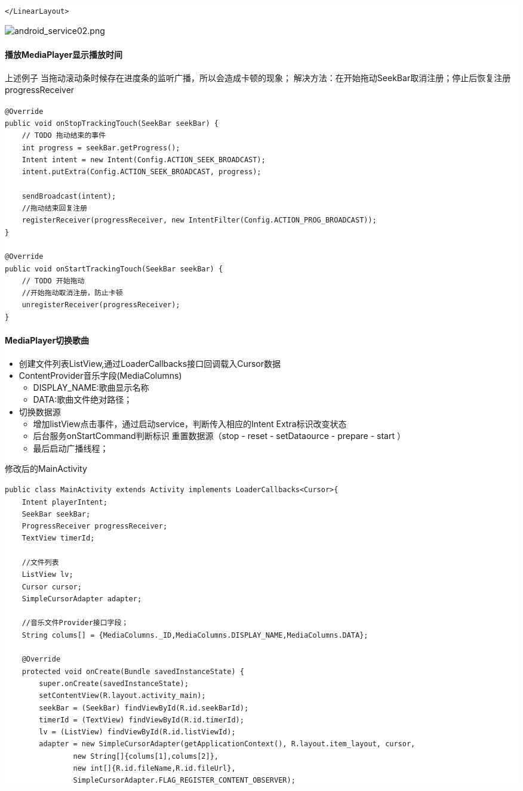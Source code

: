 	</LinearLayout>


![android_service02.png]({{site.baseurl}}/public/img/android_service02.png)

#### 播放MediaPlayer显示播放时间
上述例子 当拖动滚动条时候存在进度条的监听广播，所以会造成卡顿的现象；
解决方法：在开始拖动SeekBar取消注册；停止后恢复注册progressReceiver

	@Override
	public void onStopTrackingTouch(SeekBar seekBar) {
		// TODO 拖动结束的事件
		int progress = seekBar.getProgress();
		Intent intent = new Intent(Config.ACTION_SEEK_BROADCAST);
		intent.putExtra(Config.ACTION_SEEK_BROADCAST, progress);
		
		sendBroadcast(intent);
		//拖动结束回复注册
		registerReceiver(progressReceiver, new IntentFilter(Config.ACTION_PROG_BROADCAST));
	}
		
	@Override
	public void onStartTrackingTouch(SeekBar seekBar) {
		// TODO 开始拖动
		//开始拖动取消注册，防止卡顿
		unregisterReceiver(progressReceiver);
	}

#### MediaPlayer切换歌曲
- 创建文件列表ListView,通过LoaderCallbacks接口回调载入Cursor数据
- ContentProvider音乐字段(MediaColumns)
	- DISPLAY_NAME:歌曲显示名称
	- DATA:歌曲文件绝对路径；
- 切换数据源
	- 增加listView点击事件，通过启动service，判断传入相应的Intent Extra标识改变状态
	- 后台服务onStartCommand判断标识 重置数据源（stop - reset - setDataource - prepare - start ）
	- 最后启动广播线程；

修改后的MainActivity

	public class MainActivity extends Activity implements LoaderCallbacks<Cursor>{
		Intent playerIntent;
		SeekBar seekBar;
		ProgressReceiver progressReceiver;
		TextView timerId;
		
		//文件列表
		ListView lv;
		Cursor cursor;
		SimpleCursorAdapter adapter;
		
		//音乐文件Provider接口字段；
		String colums[] = {MediaColumns._ID,MediaColumns.DISPLAY_NAME,MediaColumns.DATA};
		
	    @Override
	    protected void onCreate(Bundle savedInstanceState) {
	        super.onCreate(savedInstanceState);
	        setContentView(R.layout.activity_main);
	        seekBar = (SeekBar) findViewById(R.id.seekBarId);
	        timerId = (TextView) findViewById(R.id.timerId);
	        lv = (ListView) findViewById(R.id.listViewId);
	        adapter = new SimpleCursorAdapter(getApplicationContext(), R.layout.item_layout, cursor, 
	        		new String[]{colums[1],colums[2]}, 
	        		new int[]{R.id.fileName,R.id.fileUrl},
	        		SimpleCursorAdapter.FLAG_REGISTER_CONTENT_OBSERVER);
	        